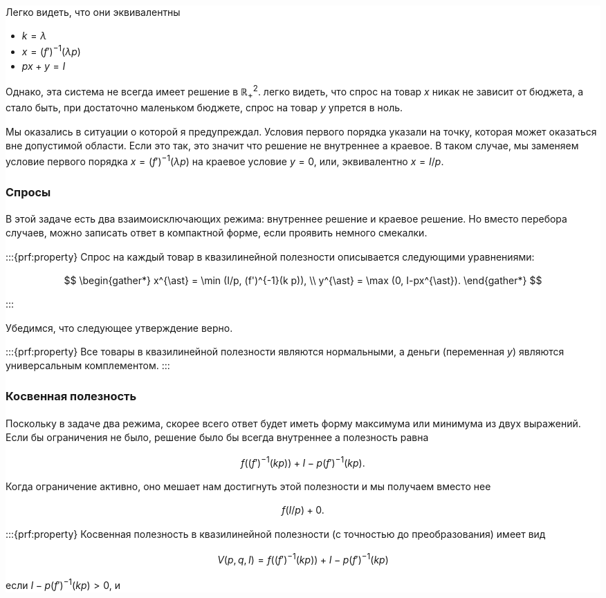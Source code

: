 Легко видеть, что они эквивалентны

- $k = \lambda$
- $x = (f')^{-1}(\lambda p)$
- $px + y = I$

Однако, эта система не всегда имеет решение в $\mathbb{R}^2_{+}$. легко видеть, что спрос на товар $x$ никак не зависит от бюджета, а стало быть, при достаточно маленьком бюджете, спрос на товар $y$ упрется в ноль.

Мы оказались в ситуации о которой я предупреждал. Условия первого порядка указали на точку, которая может оказаться вне допустимой области. Если это так, это значит что решение  не внутреннее а краевое. В таком случае, мы заменяем условие первого порядка  $x = (f')^{-1}(\lambda p)$ на краевое условие $y=0$, или, эквивалентно $x = I/p$.

### Спросы

В этой задаче есть два взаимоисключающих режима: внутреннее решение и краевое решение. Но вместо перебора случаев, можно записать ответ в компактной форме, если проявить немного смекалки.


:::{prf:property}
Спрос на каждый товар в квазилинейной полезности описывается следующими уравнениями:

$$ 
\begin{gather*}
x^{\ast} = \min (I/p, (f')^{-1}(k p)), \\
y^{\ast} = \max (0, I-px^{\ast}).
\end{gather*}
$$ 

:::

Убедимся, что следующее утверждение верно.

:::{prf:property}
Все товары в квазилинейной полезности являются нормальными, a деньги (переменная $y$) являются универсальным комплементом.
:::


### Косвенная полезность

Поскольку в задаче два режима, скорее всего ответ будет иметь форму максимума или минимума из двух выражений. Если бы ограничения не было, решение было бы всегда внутреннее а полезность равна 

$$f((f')^{-1}(k p)) + I - p (f')^{-1}(k p).$$

Когда ограничение активно, оно мешает нам достигнуть этой полезности и мы получаем вместо нее

$$ f(I/p) + 0.$$

:::{prf:property}
Косвенная полезность в квазилинейной полезности (с точностью до преобразования) имеет вид

$$V(p,q,I) = f((f')^{-1}(k p)) + I - p (f')^{-1}(k p)$$

если $I - p (f')^{-1}(k p) > 0$, и 
